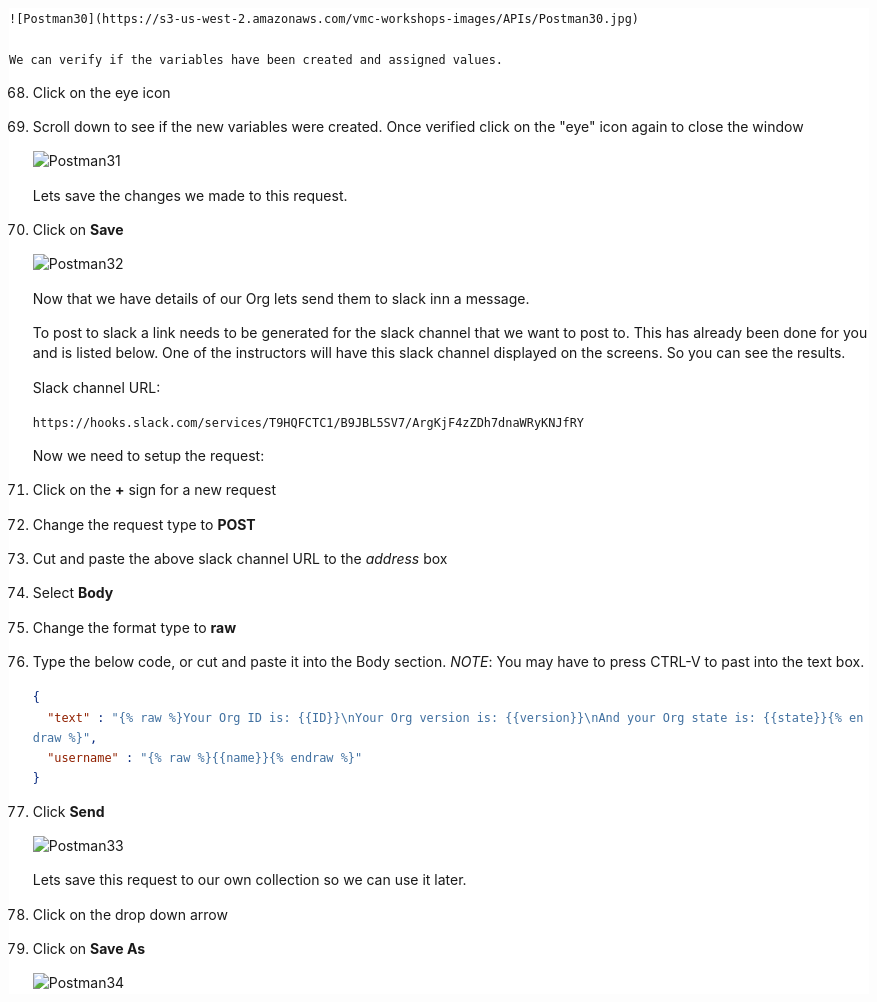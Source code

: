     ![Postman30](https://s3-us-west-2.amazonaws.com/vmc-workshops-images/APIs/Postman30.jpg)

    We can verify if the variables have been created and assigned values.

68. Click on the eye icon
69. Scroll down to see if the new variables were created.
    Once verified click on the "eye" icon again to close the window

    ![Postman31](https://s3-us-west-2.amazonaws.com/vmc-workshops-images/APIs/Postman31.jpg)

    Lets save the changes we made to this request.
70. Click on **Save**

    ![Postman32](https://s3-us-west-2.amazonaws.com/vmc-workshops-images/APIs/Postman32.jpg)

    Now that we have details of our Org lets send them to slack inn a message.

    To post to slack a link needs to be generated for the slack channel that we want to post to. This has already been done for you and is listed below. One of the instructors will have this slack channel displayed on the screens. So you can see the results.

    Slack channel URL:

    ```link
    https://hooks.slack.com/services/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
    ```

    Now we need to setup the request:

71. Click on the **+** sign for a new request
72. Change the request type to **POST**
73. Cut and paste the above slack channel URL to the *address* box
74. Select **Body**
75. Change the format type to **raw**
76. Type the below code, or cut and paste it into the Body section. *NOTE*: You may have to press CTRL-V to past into the text box.

    ```json
    {
      "text" : "{% raw %}Your Org ID is: {{ID}}\nYour Org version is: {{version}}\nAnd your Org state is: {{state}}{% endraw %}",
      "username" : "{% raw %}{{name}}{% endraw %}"
    }
    ```

77. Click **Send**

    ![Postman33](https://s3-us-west-2.amazonaws.com/vmc-workshops-images/APIs/Postman33.jpg)

    Lets save this request to our own collection so we can use it later.

78. Click on the drop down arrow
79. Click on **Save As**

     ![Postman34](https://s3-us-west-2.amazonaws.com/vmc-workshops-images/APIs/Postman34.jpg)
